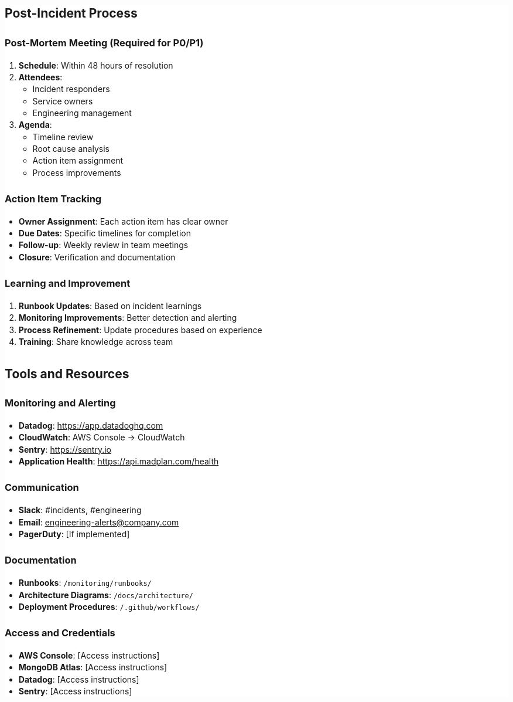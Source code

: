 ## Post-Incident Process

### Post-Mortem Meeting (Required for P0/P1)
1. **Schedule**: Within 48 hours of resolution
2. **Attendees**: 
   - Incident responders
   - Service owners
   - Engineering management
3. **Agenda**:
   - Timeline review
   - Root cause analysis
   - Action item assignment
   - Process improvements

### Action Item Tracking
- **Owner Assignment**: Each action item has clear owner
- **Due Dates**: Specific timelines for completion
- **Follow-up**: Weekly review in team meetings
- **Closure**: Verification and documentation

### Learning and Improvement
1. **Runbook Updates**: Based on incident learnings
2. **Monitoring Improvements**: Better detection and alerting
3. **Process Refinement**: Update procedures based on experience
4. **Training**: Share knowledge across team

## Tools and Resources

### Monitoring and Alerting
- **Datadog**: https://app.datadoghq.com
- **CloudWatch**: AWS Console → CloudWatch
- **Sentry**: https://sentry.io
- **Application Health**: https://api.madplan.com/health

### Communication
- **Slack**: #incidents, #engineering
- **Email**: engineering-alerts@company.com
- **PagerDuty**: [If implemented]

### Documentation
- **Runbooks**: `/monitoring/runbooks/`
- **Architecture Diagrams**: `/docs/architecture/`
- **Deployment Procedures**: `/.github/workflows/`

### Access and Credentials
- **AWS Console**: [Access instructions]
- **MongoDB Atlas**: [Access instructions]
- **Datadog**: [Access instructions]
- **Sentry**: [Access instructions]
